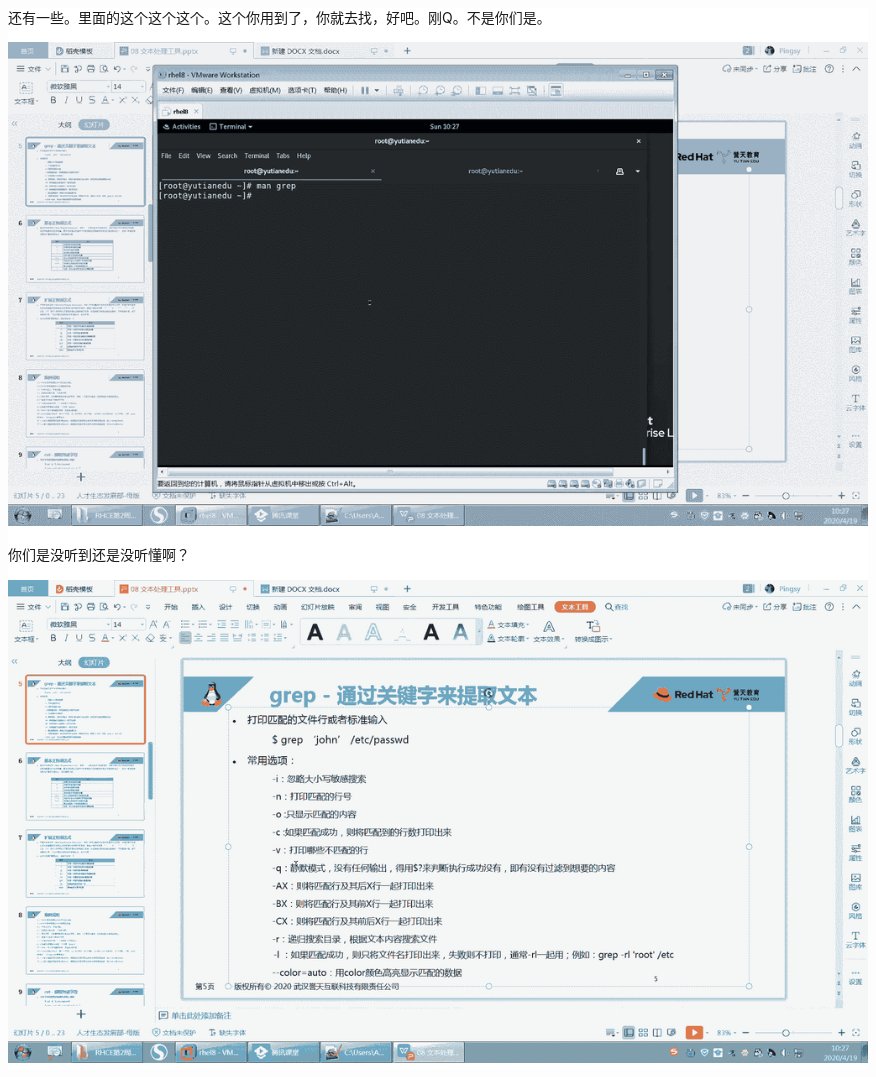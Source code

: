 还有一些。里面的这个这个这个。这个你用到了，你就去找，好吧。刚Q。不是你们是。

![](img/9693369b1904ecc070f0c5bd0e31d9bb_40.png)

你们是没听到还是没听懂啊？

![](img/9693369b1904ecc070f0c5bd0e31d9bb_42.png)
